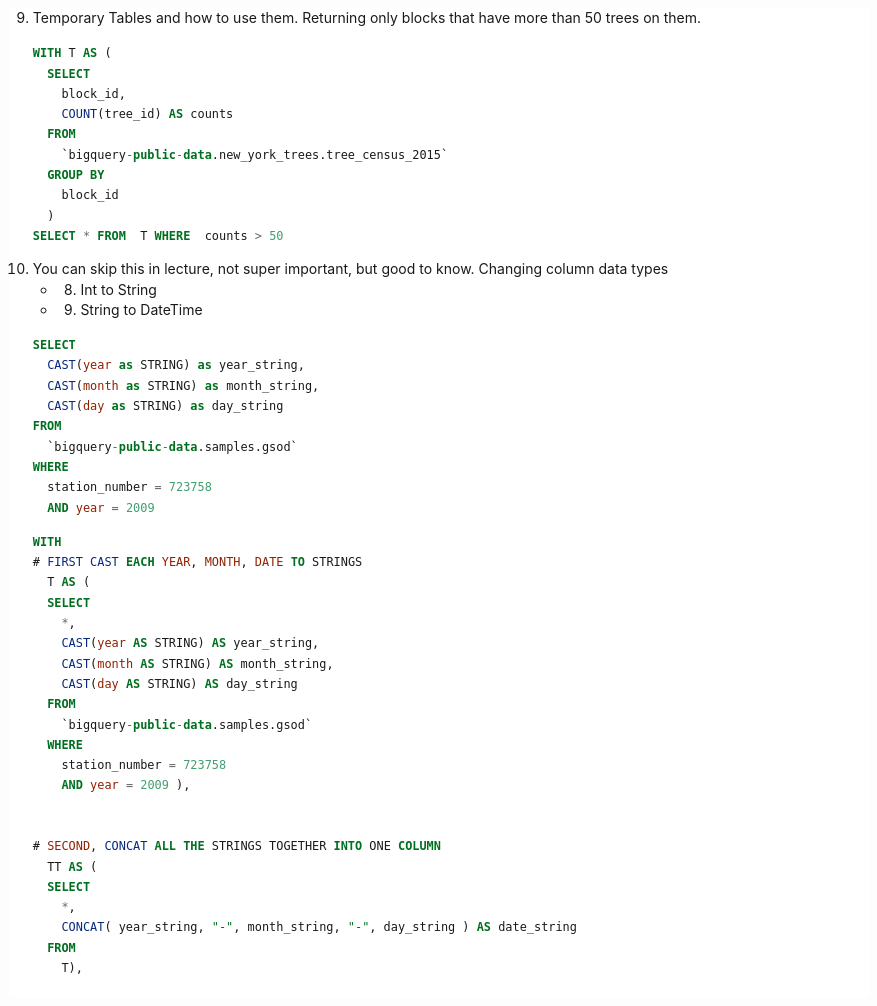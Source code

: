 9. Temporary Tables and how to use them.  Returning only blocks that have more than 50 trees on them.
	```sql
	WITH T AS (
	  SELECT
	    block_id,
	    COUNT(tree_id) AS counts
	  FROM
	    `bigquery-public-data.new_york_trees.tree_census_2015`
	  GROUP BY
	    block_id
	  )
	SELECT * FROM  T WHERE  counts > 50
	```
7. You can skip this in lecture, not super important, but good to know.  Changing column data types
	* 8. Int to String
	* 9. String to DateTime
	```sql
	SELECT
	  CAST(year as STRING) as year_string,
	  CAST(month as STRING) as month_string, 
	  CAST(day as STRING) as day_string
	FROM
	  `bigquery-public-data.samples.gsod`
	WHERE
	  station_number = 723758
	  AND year = 2009
	```
	```sql
	WITH
	# FIRST CAST EACH YEAR, MONTH, DATE TO STRINGS
	  T AS (
	  SELECT
	    *,
	    CAST(year AS STRING) AS year_string,
	    CAST(month AS STRING) AS month_string,
	    CAST(day AS STRING) AS day_string
	  FROM
	    `bigquery-public-data.samples.gsod`
	  WHERE
	    station_number = 723758
	    AND year = 2009 ),


	# SECOND, CONCAT ALL THE STRINGS TOGETHER INTO ONE COLUMN
	  TT AS (
	  SELECT
	    *,
	    CONCAT( year_string, "-", month_string, "-", day_string ) AS date_string
	  FROM
	    T),
	    